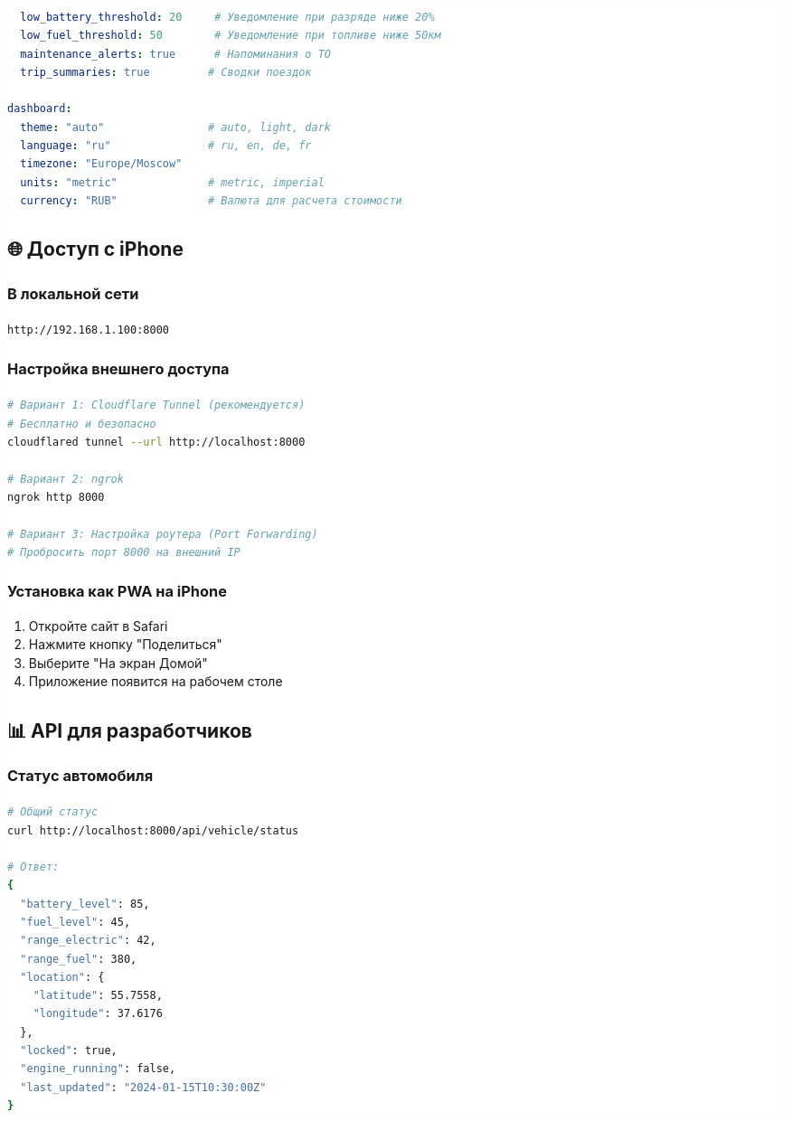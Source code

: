 ```yaml
  low_battery_threshold: 20     # Уведомление при разряде ниже 20%
  low_fuel_threshold: 50        # Уведомление при топливе ниже 50км
  maintenance_alerts: true      # Напоминания о ТО
  trip_summaries: true         # Сводки поездок

dashboard:
  theme: "auto"                # auto, light, dark
  language: "ru"               # ru, en, de, fr
  timezone: "Europe/Moscow"
  units: "metric"              # metric, imperial
  currency: "RUB"              # Валюта для расчета стоимости
```

## 🌐 Доступ с iPhone

### В локальной сети
```
http://192.168.1.100:8000
```

### Настройка внешнего доступа
```bash
# Вариант 1: Cloudflare Tunnel (рекомендуется)
# Бесплатно и безопасно
cloudflared tunnel --url http://localhost:8000

# Вариант 2: ngrok
ngrok http 8000

# Вариант 3: Настройка роутера (Port Forwarding)
# Пробросить порт 8000 на внешний IP
```

### Установка как PWA на iPhone
1. Откройте сайт в Safari
2. Нажмите кнопку "Поделиться" 
3. Выберите "На экран Домой"
4. Приложение появится на рабочем столе

## 📊 API для разработчиков

### Статус автомобиля
```bash
# Общий статус
curl http://localhost:8000/api/vehicle/status

# Ответ:
{
  "battery_level": 85,
  "fuel_level": 45,
  "range_electric": 42,
  "range_fuel": 380,
  "location": {
    "latitude": 55.7558,
    "longitude": 37.6176
  },
  "locked": true,
  "engine_running": false,
  "last_updated": "2024-01-15T10:30:00Z"
}
```
